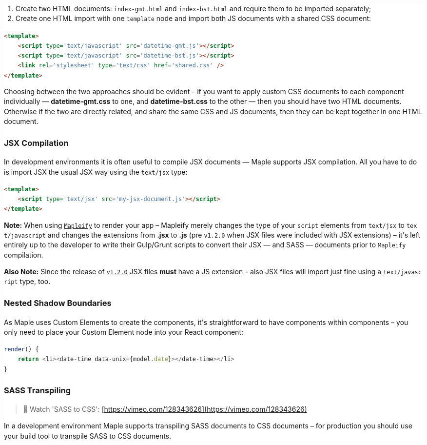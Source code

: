 1. Create two HTML documents: `index-gmt.html` and `index-bst.html` and require them to be imported separately;
 2. Create one HTML import with one `template` node and import both JS documents with a shared CSS document:
 
```html
<template>
    <script type='text/javascript' src='datetime-gmt.js'></script>
    <script type='text/javascript' src='datetime-bst.js'></script>
    <link rel='stylesheet' type='text/css' href='shared.css' />
</template>
```

Choosing between the two approaches should be evident &ndash; if you want to apply custom CSS documents to each component individually &mdash; **datetime-gmt.css** to one, and **datetime-bst.css** to the other &mdash; then you should have two HTML documents. Otherwise if the two are directly related, and share the same CSS and JS documents, then they can be kept together in one HTML document.

### JSX Compilation

In development environments it is often useful to compile JSX documents &mdash; Maple supports JSX compilation. All you have to do is import JSX the usual JSX way using the `text/jsx` type:
 
 ```html
 <template>
     <script type='text/jsx' src='my-jsx-document.js'></script>
 </template>
 ```
 
**Note:** When using [`Mapleify`](#mapleify-vulcanization) to render your app &ndash; Mapleify merely changes the type of your `script` elements from `text/jsx` to `text/javascript` and changes the extensions from **.jsx** to **.js** (pre `v1.2.0` when JSX files were included with JSX extensions) &ndash; it's left entirely up to the developer to write their Gulp/Grunt scripts to convert their JSX &mdash; and SASS &mdash; documents prior to `Mapleify` compilation.
 
**Also Note:** Since the release of [`v1.2.0`](https://github.com/Wildhoney/Maple.js/tree/v1.2.0) JSX files **must** have a JS extension &ndash; also JSX files will import just fine using a `text/javascript` type, too.
 
### Nested Shadow Boundaries

As Maple uses Custom Elements to create the components, it's straightforward to have components within components &ndash; you only need to place your Custom Element node into your React component:


```javascript
render() {
    return <li><date-time data-unix={model.date}></date-time></li>
}
```

### SASS Transpiling

> :maple_leaf: Watch 'SASS to CSS': [https://vimeo.com/128343626](https://vimeo.com/128343626)

In a development environment Maple supports transpiling SASS documents to CSS documents &ndash; for production you should use your build tool to transpile SASS to CSS documents.
